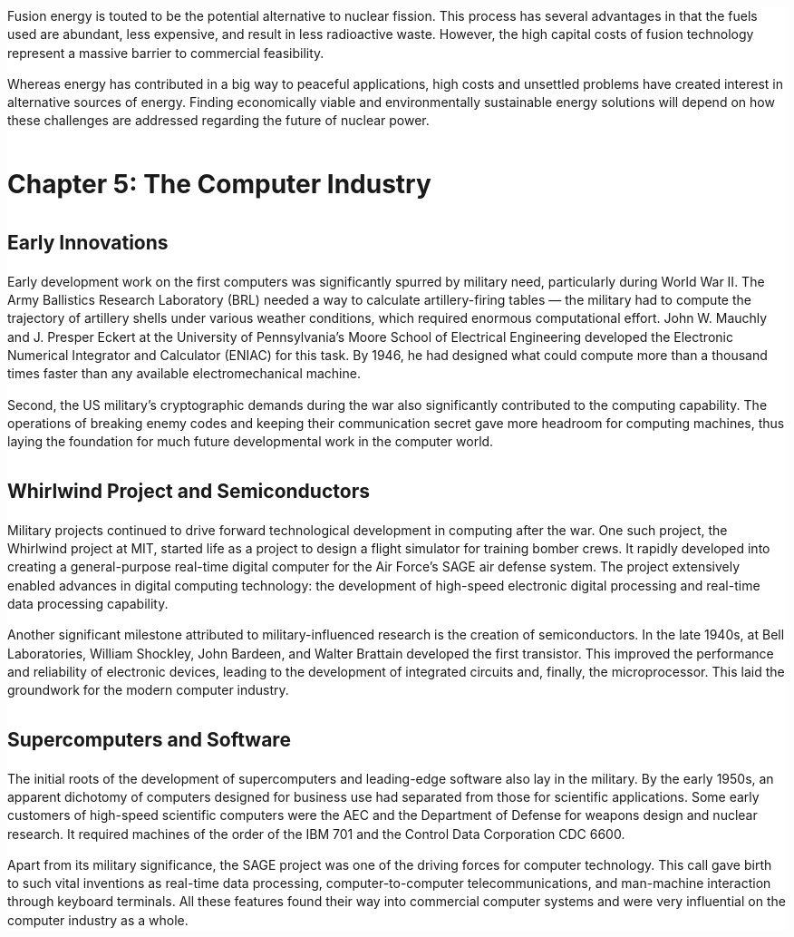 Fusion energy is touted to be the potential alternative to nuclear fission. This process has several advantages in that the fuels used are abundant, less expensive, and result in less radioactive waste. However, the high capital costs of fusion technology represent a massive barrier to commercial feasibility.

Whereas energy has contributed in a big way to peaceful applications, high costs and unsettled problems have created interest in alternative sources of energy. Finding economically viable and environmentally sustainable energy solutions will depend on how these challenges are addressed regarding the future of nuclear power.

Chapter 5: The Computer Industry
======
Early Innovations
------
Early development work on the first computers was significantly spurred by military need, particularly during World War II. The Army Ballistics Research Laboratory (BRL) needed a way to calculate artillery-firing tables — the military had to compute the trajectory of artillery shells under various weather conditions, which required enormous computational effort. John W. Mauchly and J. Presper Eckert at the University of Pennsylvania’s Moore School of Electrical Engineering developed the Electronic Numerical Integrator and Calculator (ENIAC) for this task. By 1946, he had designed what could compute more than a thousand times faster than any available electromechanical machine.

Second, the US military’s cryptographic demands during the war also significantly contributed to the computing capability. The operations of breaking enemy codes and keeping their communication secret gave more headroom for computing machines, thus laying the foundation for much future developmental work in the computer world.

Whirlwind Project and Semiconductors
------
Military projects continued to drive forward technological development in computing after the war. One such project, the Whirlwind project at MIT, started life as a project to design a flight simulator for training bomber crews. It rapidly developed into creating a general-purpose real-time digital computer for the Air Force’s SAGE air defense system. The project extensively enabled advances in digital computing technology: the development of high-speed electronic digital processing and real-time data processing capability.

Another significant milestone attributed to military-influenced research is the creation of semiconductors. In the late 1940s, at Bell Laboratories, William Shockley, John Bardeen, and Walter Brattain developed the first transistor. This improved the performance and reliability of electronic devices, leading to the development of integrated circuits and, finally, the microprocessor. This laid the groundwork for the modern computer industry.

Supercomputers and Software
------
The initial roots of the development of supercomputers and leading-edge software also lay in the military. By the early 1950s, an apparent dichotomy of computers designed for business use had separated from those for scientific applications. Some early customers of high-speed scientific computers were the AEC and the Department of Defense for weapons design and nuclear research. It required machines of the order of the IBM 701 and the Control Data Corporation CDC 6600.

Apart from its military significance, the SAGE project was one of the driving forces for computer technology. This call gave birth to such vital inventions as real-time data processing, computer-to-computer telecommunications, and man-machine interaction through keyboard terminals. All these features found their way into commercial computer systems and were very influential on the computer industry as a whole.

